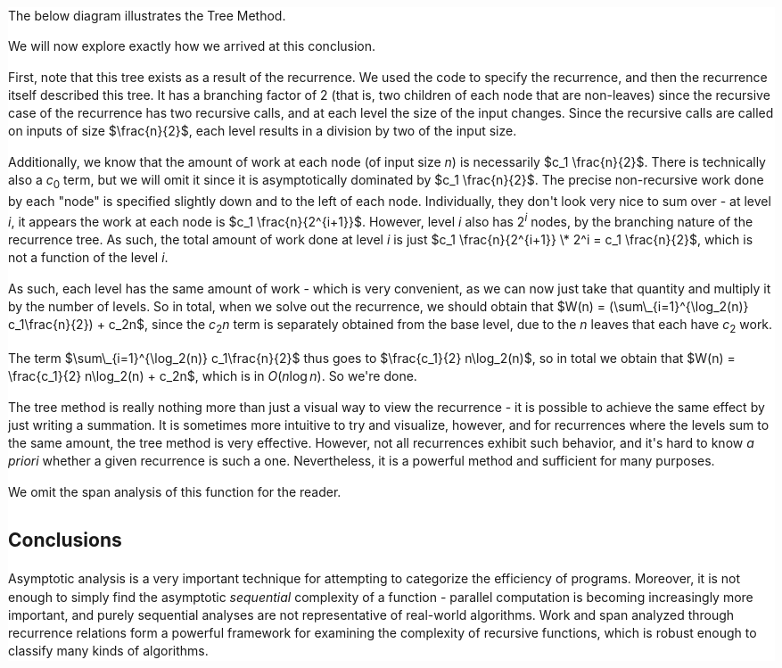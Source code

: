 The below diagram illustrates the Tree Method.



We will now explore exactly how we arrived at this conclusion.

First, note that this tree exists as a result of the recurrence. We used the code to specify the recurrence, and then the recurrence itself described this tree. It has a branching factor of 2 (that is, two children of each node that are non-leaves) since the recursive case of the recurrence has two recursive calls, and at each level the size of the input changes. Since the recursive calls are called on inputs of size $\frac{n}{2}$, each level results in a division by two of the input size.

Additionally, we know that the amount of work at each node (of input size $n$) is necessarily $c_1 \frac{n}{2}$. There is technically also a $c_0$ term, but we will omit it since it is asymptotically dominated by $c_1 \frac{n}{2}$. The precise non-recursive work done by each "node" is specified slightly down and to the left of each node. Individually, they don't look very nice to sum over - at level $i$, it appears the work at each node is $c_1 \frac{n}{2^{i+1}}$. However, level $i$ also has $2^i$ nodes, by the branching nature of the recurrence tree. As such, the total amount of work done at level $i$ is just $c_1 \frac{n}{2^{i+1}} \* 2^i = c_1 \frac{n}{2}$, which is not a function of the level $i$.

As such, each level has the same amount of work - which is very convenient, as we can now just take that quantity and multiply it by the number of levels. So in total, when we solve out the recurrence, we should obtain that $W(n) = (\sum\_{i=1}^{\log_2(n)} c_1\frac{n}{2}) + c_2n$, since the $c_2n$ term is separately obtained from the base level, due to the $n$ leaves that each have $c_2$ work.

The term $\sum\_{i=1}^{\log_2(n)} c_1\frac{n}{2}$ thus goes to $\frac{c_1}{2} n\log_2(n)$, so in total we obtain that $W(n) = \frac{c_1}{2} n\log_2(n) + c_2n$, which is in $O(n \log n)$. So we're done.

The tree method is really nothing more than just a visual way to view the recurrence - it is possible to achieve the same effect by just writing a summation. It is sometimes more intuitive to try and visualize, however, and for recurrences where the levels sum to the same amount, the tree method is very effective. However, not all recurrences exhibit such behavior, and it's hard to know _a priori_ whether a given recurrence is such a one. Nevertheless, it is a powerful method and sufficient for many purposes.

We omit the span analysis of this function for the reader.

## Conclusions

Asymptotic analysis is a very important technique for attempting to categorize the efficiency of programs. Moreover, it is not enough to simply find the asymptotic _sequential_ complexity of a function - parallel computation is becoming increasingly more important, and purely sequential analyses are not representative of real-world algorithms. Work and span analyzed through recurrence relations form a powerful framework for examining the complexity of recursive functions, which is robust enough to classify many kinds of algorithms.
